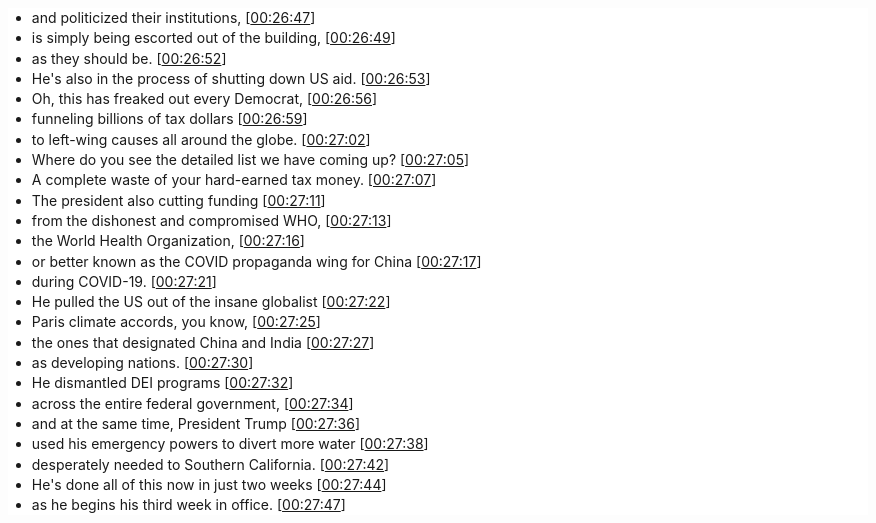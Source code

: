 *  and politicized their institutions, [[00:26:47](https://www.youtube.com/watch?v=gH4RXb7GAzU&t=1607.4599999999998s)]
*  is simply being escorted out of the building, [[00:26:49](https://www.youtube.com/watch?v=gH4RXb7GAzU&t=1609.78s)]
*  as they should be. [[00:26:52](https://www.youtube.com/watch?v=gH4RXb7GAzU&t=1612.1s)]
*  He's also in the process of shutting down US aid. [[00:26:53](https://www.youtube.com/watch?v=gH4RXb7GAzU&t=1613.1s)]
*  Oh, this has freaked out every Democrat, [[00:26:56](https://www.youtube.com/watch?v=gH4RXb7GAzU&t=1616.54s)]
*  funneling billions of tax dollars [[00:26:59](https://www.youtube.com/watch?v=gH4RXb7GAzU&t=1619.82s)]
*  to left-wing causes all around the globe. [[00:27:02](https://www.youtube.com/watch?v=gH4RXb7GAzU&t=1622.58s)]
*  Where do you see the detailed list we have coming up? [[00:27:05](https://www.youtube.com/watch?v=gH4RXb7GAzU&t=1625.6599999999999s)]
*  A complete waste of your hard-earned tax money. [[00:27:07](https://www.youtube.com/watch?v=gH4RXb7GAzU&t=1627.9799999999998s)]
*  The president also cutting funding [[00:27:11](https://www.youtube.com/watch?v=gH4RXb7GAzU&t=1631.22s)]
*  from the dishonest and compromised WHO, [[00:27:13](https://www.youtube.com/watch?v=gH4RXb7GAzU&t=1633.42s)]
*  the World Health Organization, [[00:27:16](https://www.youtube.com/watch?v=gH4RXb7GAzU&t=1636.46s)]
*  or better known as the COVID propaganda wing for China [[00:27:17](https://www.youtube.com/watch?v=gH4RXb7GAzU&t=1637.74s)]
*  during COVID-19. [[00:27:21](https://www.youtube.com/watch?v=gH4RXb7GAzU&t=1641.42s)]
*  He pulled the US out of the insane globalist [[00:27:22](https://www.youtube.com/watch?v=gH4RXb7GAzU&t=1642.9s)]
*  Paris climate accords, you know, [[00:27:25](https://www.youtube.com/watch?v=gH4RXb7GAzU&t=1645.7s)]
*  the ones that designated China and India [[00:27:27](https://www.youtube.com/watch?v=gH4RXb7GAzU&t=1647.5800000000002s)]
*  as developing nations. [[00:27:30](https://www.youtube.com/watch?v=gH4RXb7GAzU&t=1650.5800000000002s)]
*  He dismantled DEI programs [[00:27:32](https://www.youtube.com/watch?v=gH4RXb7GAzU&t=1652.14s)]
*  across the entire federal government, [[00:27:34](https://www.youtube.com/watch?v=gH4RXb7GAzU&t=1654.3s)]
*  and at the same time, President Trump [[00:27:36](https://www.youtube.com/watch?v=gH4RXb7GAzU&t=1656.38s)]
*  used his emergency powers to divert more water [[00:27:38](https://www.youtube.com/watch?v=gH4RXb7GAzU&t=1658.6599999999999s)]
*  desperately needed to Southern California. [[00:27:42](https://www.youtube.com/watch?v=gH4RXb7GAzU&t=1662.1799999999998s)]
*  He's done all of this now in just two weeks [[00:27:44](https://www.youtube.com/watch?v=gH4RXb7GAzU&t=1664.82s)]
*  as he begins his third week in office. [[00:27:47](https://www.youtube.com/watch?v=gH4RXb7GAzU&t=1667.9799999999998s)]
